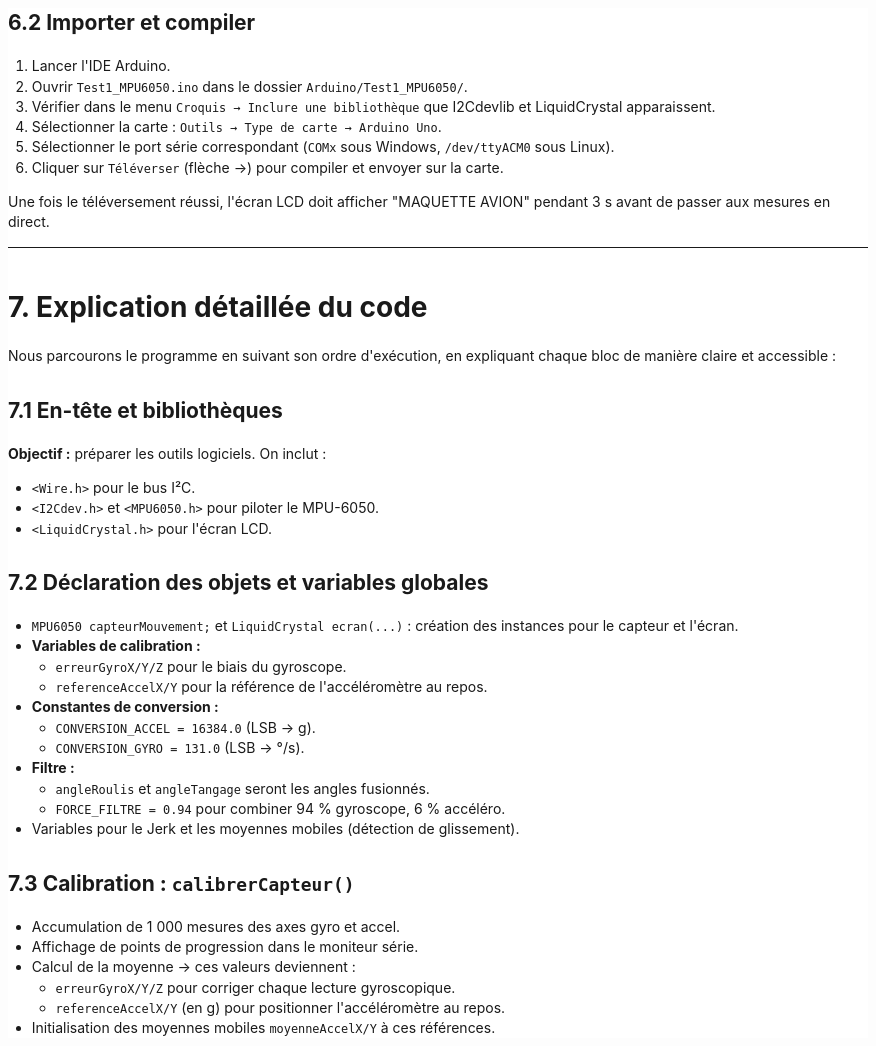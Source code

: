 ## 6.2 Importer et compiler

1. Lancer l'IDE Arduino. 
2. Ouvrir `Test1_MPU6050.ino` dans le dossier `Arduino/Test1_MPU6050/`. 
3. Vérifier dans le menu `Croquis → Inclure une bibliothèque` que I2Cdevlib et LiquidCrystal apparaissent. 
4. Sélectionner la carte : `Outils → Type de carte → Arduino Uno`. 
5. Sélectionner le port série correspondant (`COMx` sous Windows, `/dev/ttyACM0` sous Linux). 
6. Cliquer sur `Téléverser` (flèche →) pour compiler et envoyer sur la carte. 

Une fois le téléversement réussi, l'écran LCD doit afficher "MAQUETTE AVION" pendant 3 s avant de passer aux mesures en direct.

---

# 7. Explication détaillée du code

Nous parcourons le programme en suivant son ordre d'exécution, en expliquant chaque bloc de manière claire et accessible :

## 7.1 En-tête et bibliothèques

**Objectif :** préparer les outils logiciels. 
On inclut : 
* `<Wire.h>` pour le bus I²C. 
* `<I2Cdev.h>` et `<MPU6050.h>` pour piloter le MPU-6050. 
* `<LiquidCrystal.h>` pour l'écran LCD. 

## 7.2 Déclaration des objets et variables globales

* `MPU6050 capteurMouvement;` et `LiquidCrystal ecran(...)` : création des instances pour le capteur et l'écran. 
* **Variables de calibration :** 
    * `erreurGyroX/Y/Z` pour le biais du gyroscope. 
    * `referenceAccelX/Y` pour la référence de l'accéléromètre au repos. 
* **Constantes de conversion :** 
    * `CONVERSION_ACCEL = 16384.0` (LSB → g). 
    * `CONVERSION_GYRO = 131.0` (LSB → °/s). 
* **Filtre :** 
    * `angleRoulis` et `angleTangage` seront les angles fusionnés. 
    * `FORCE_FILTRE = 0.94` pour combiner 94 % gyroscope, 6 % accéléro. 
* Variables pour le Jerk et les moyennes mobiles (détection de glissement). 

## 7.3 Calibration : `calibrerCapteur()`

* Accumulation de 1 000 mesures des axes gyro et accel. 
* Affichage de points de progression dans le moniteur série. 
* Calcul de la moyenne → ces valeurs deviennent : 
    * `erreurGyroX/Y/Z` pour corriger chaque lecture gyroscopique. 
    * `referenceAccelX/Y` (en g) pour positionner l'accéléromètre au repos. 
* Initialisation des moyennes mobiles `moyenneAccelX/Y` à ces références. 
